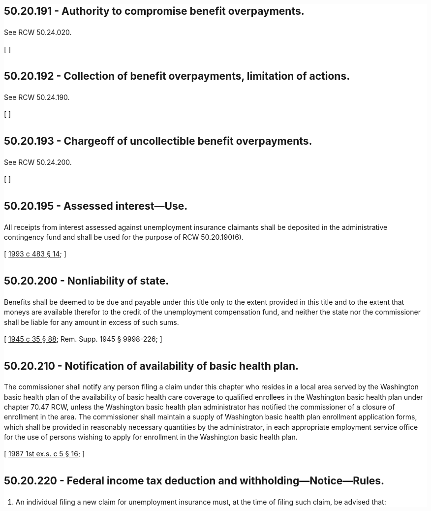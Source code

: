 ## 50.20.191 - Authority to compromise benefit overpayments.
See RCW 50.24.020.

\[ \]

## 50.20.192 - Collection of benefit overpayments, limitation of actions.
See RCW 50.24.190.

\[ \]

## 50.20.193 - Chargeoff of uncollectible benefit overpayments.
See RCW 50.24.200.

\[ \]

## 50.20.195 - Assessed interest—Use.
All receipts from interest assessed against unemployment insurance claimants shall be deposited in the administrative contingency fund and shall be used for the purpose of RCW 50.20.190(6).

\[ [1993 c 483 § 14](http://lawfilesext.leg.wa.gov/biennium/1993-94/Pdf/Bills/Session%20Laws/Senate/5702-S.SL.pdf?cite=1993%20c%20483%20§%2014); \]

## 50.20.200 - Nonliability of state.
Benefits shall be deemed to be due and payable under this title only to the extent provided in this title and to the extent that moneys are available therefor to the credit of the unemployment compensation fund, and neither the state nor the commissioner shall be liable for any amount in excess of such sums.

\[ [1945 c 35 § 88](http://leg.wa.gov/CodeReviser/documents/sessionlaw/1945c35.pdf?cite=1945%20c%2035%20§%2088); Rem. Supp. 1945 § 9998-226; \]

## 50.20.210 - Notification of availability of basic health plan.
The commissioner shall notify any person filing a claim under this chapter who resides in a local area served by the Washington basic health plan of the availability of basic health care coverage to qualified enrollees in the Washington basic health plan under chapter 70.47 RCW, unless the Washington basic health plan administrator has notified the commissioner of a closure of enrollment in the area. The commissioner shall maintain a supply of Washington basic health plan enrollment application forms, which shall be provided in reasonably necessary quantities by the administrator, in each appropriate employment service office for the use of persons wishing to apply for enrollment in the Washington basic health plan.

\[ [1987 1st ex.s. c 5 § 16](http://leg.wa.gov/CodeReviser/documents/sessionlaw/1987ex1c5.pdf?cite=1987%201st%20ex.s.%20c%205%20§%2016); \]

## 50.20.220 - Federal income tax deduction and withholding—Notice—Rules.
1. An individual filing a new claim for unemployment insurance must, at the time of filing such claim, be advised that:
